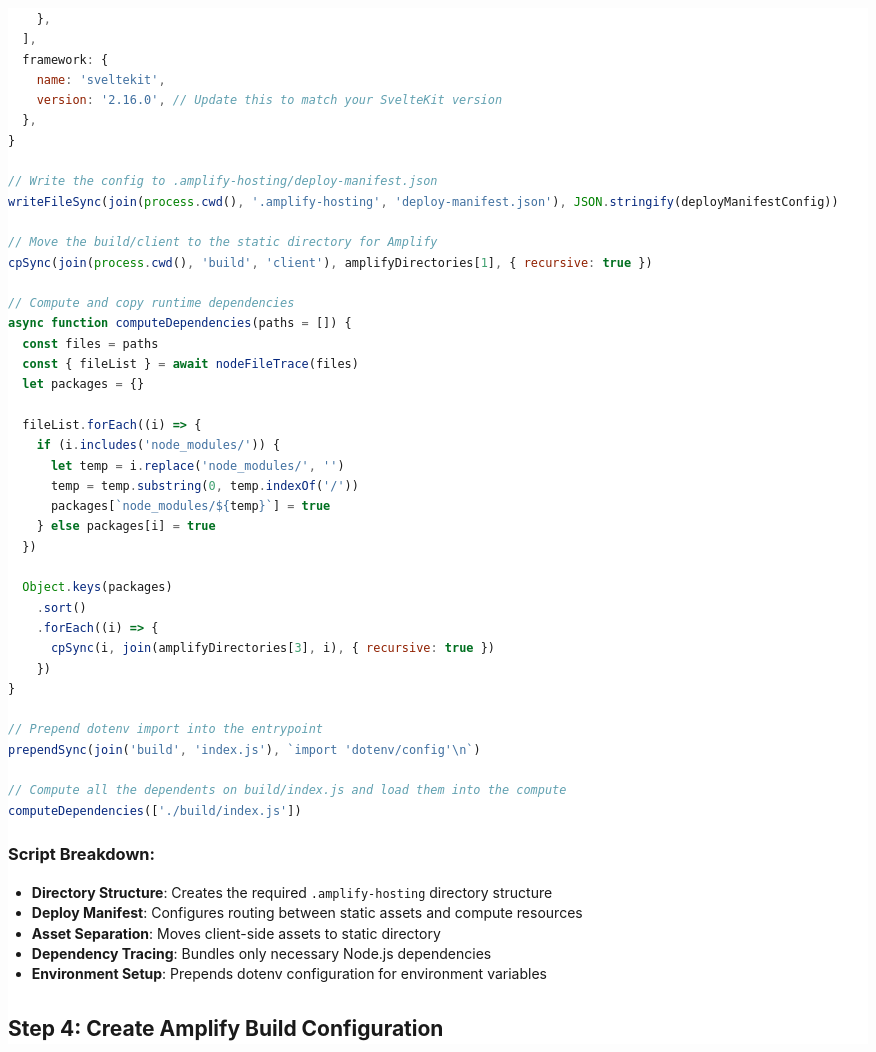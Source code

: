 ```javascript
    },
  ],
  framework: {
    name: 'sveltekit',
    version: '2.16.0', // Update this to match your SvelteKit version
  },
}

// Write the config to .amplify-hosting/deploy-manifest.json
writeFileSync(join(process.cwd(), '.amplify-hosting', 'deploy-manifest.json'), JSON.stringify(deployManifestConfig))

// Move the build/client to the static directory for Amplify
cpSync(join(process.cwd(), 'build', 'client'), amplifyDirectories[1], { recursive: true })

// Compute and copy runtime dependencies
async function computeDependencies(paths = []) {
  const files = paths
  const { fileList } = await nodeFileTrace(files)
  let packages = {}
  
  fileList.forEach((i) => {
    if (i.includes('node_modules/')) {
      let temp = i.replace('node_modules/', '')
      temp = temp.substring(0, temp.indexOf('/'))
      packages[`node_modules/${temp}`] = true
    } else packages[i] = true
  })
  
  Object.keys(packages)
    .sort()
    .forEach((i) => {
      cpSync(i, join(amplifyDirectories[3], i), { recursive: true })
    })
}

// Prepend dotenv import into the entrypoint
prependSync(join('build', 'index.js'), `import 'dotenv/config'\n`)

// Compute all the dependents on build/index.js and load them into the compute
computeDependencies(['./build/index.js'])
```

### Script Breakdown:
- **Directory Structure**: Creates the required `.amplify-hosting` directory structure
- **Deploy Manifest**: Configures routing between static assets and compute resources
- **Asset Separation**: Moves client-side assets to static directory
- **Dependency Tracing**: Bundles only necessary Node.js dependencies
- **Environment Setup**: Prepends dotenv configuration for environment variables

## Step 4: Create Amplify Build Configuration

